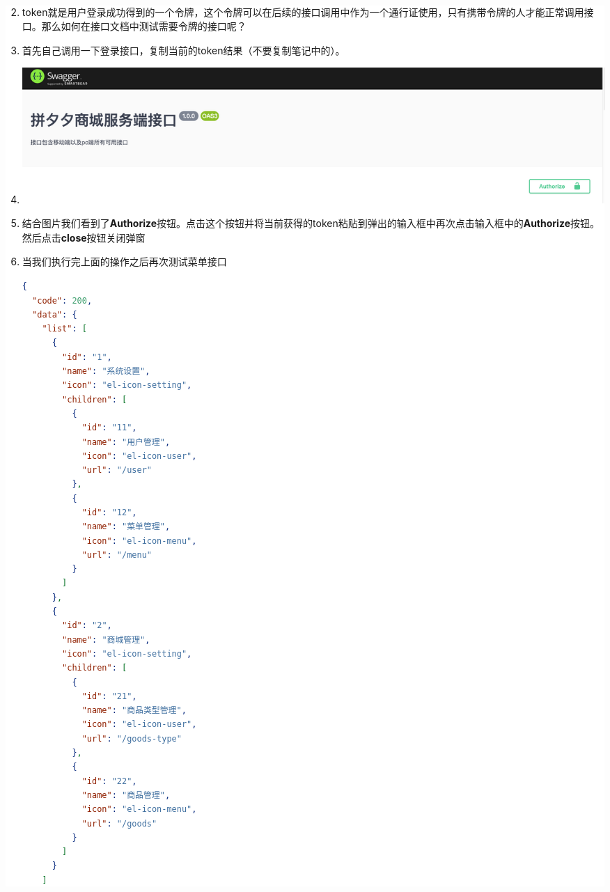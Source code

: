    2. token就是用户登录成功得到的一个令牌，这个令牌可以在后续的接口调用中作为一个通行证使用，只有携带令牌的人才能正常调用接口。那么如何在接口文档中测试需要令牌的接口呢？

   3. 首先自己调用一下登录接口，复制当前的token结果（不要复制笔记中的）。

   4. ![p1](p1.png)

   5. 结合图片我们看到了**Authorize**按钮。点击这个按钮并将当前获得的token粘贴到弹出的输入框中再次点击输入框中的**Authorize**按钮。然后点击**close**按钮关闭弹窗

7. 当我们执行完上面的操作之后再次测试菜单接口

   ```json
   {
     "code": 200,
     "data": {
       "list": [
         {
           "id": "1",
           "name": "系统设置",
           "icon": "el-icon-setting",
           "children": [
             {
               "id": "11",
               "name": "用户管理",
               "icon": "el-icon-user",
               "url": "/user"
             },
             {
               "id": "12",
               "name": "菜单管理",
               "icon": "el-icon-menu",
               "url": "/menu"
             }
           ]
         },
         {
           "id": "2",
           "name": "商城管理",
           "icon": "el-icon-setting",
           "children": [
             {
               "id": "21",
               "name": "商品类型管理",
               "icon": "el-icon-user",
               "url": "/goods-type"
             },
             {
               "id": "22",
               "name": "商品管理",
               "icon": "el-icon-menu",
               "url": "/goods"
             }
           ]
         }
       ]
   ```